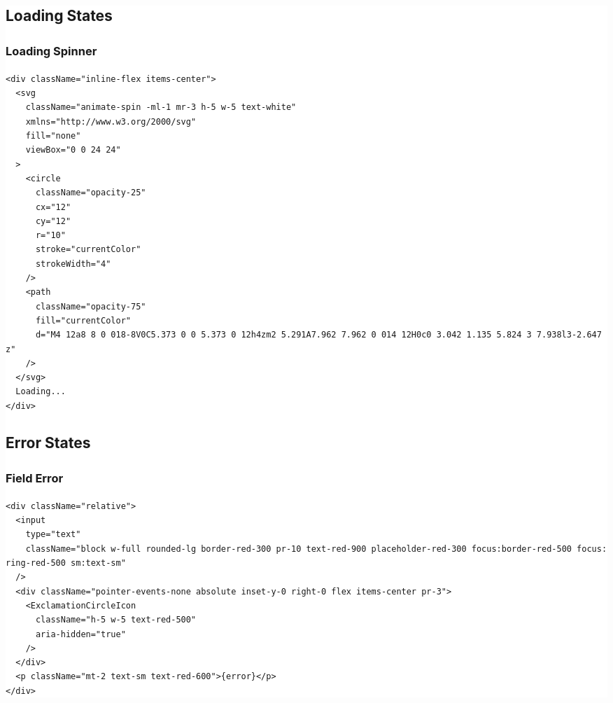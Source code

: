 ## Loading States

### Loading Spinner
```tsx
<div className="inline-flex items-center">
  <svg
    className="animate-spin -ml-1 mr-3 h-5 w-5 text-white"
    xmlns="http://www.w3.org/2000/svg"
    fill="none"
    viewBox="0 0 24 24"
  >
    <circle
      className="opacity-25"
      cx="12"
      cy="12"
      r="10"
      stroke="currentColor"
      strokeWidth="4"
    />
    <path
      className="opacity-75"
      fill="currentColor"
      d="M4 12a8 8 0 018-8V0C5.373 0 0 5.373 0 12h4zm2 5.291A7.962 7.962 0 014 12H0c0 3.042 1.135 5.824 3 7.938l3-2.647z"
    />
  </svg>
  Loading...
</div>
```

## Error States

### Field Error
```tsx
<div className="relative">
  <input
    type="text"
    className="block w-full rounded-lg border-red-300 pr-10 text-red-900 placeholder-red-300 focus:border-red-500 focus:ring-red-500 sm:text-sm"
  />
  <div className="pointer-events-none absolute inset-y-0 right-0 flex items-center pr-3">
    <ExclamationCircleIcon
      className="h-5 w-5 text-red-500"
      aria-hidden="true"
    />
  </div>
  <p className="mt-2 text-sm text-red-600">{error}</p>
</div>
```
